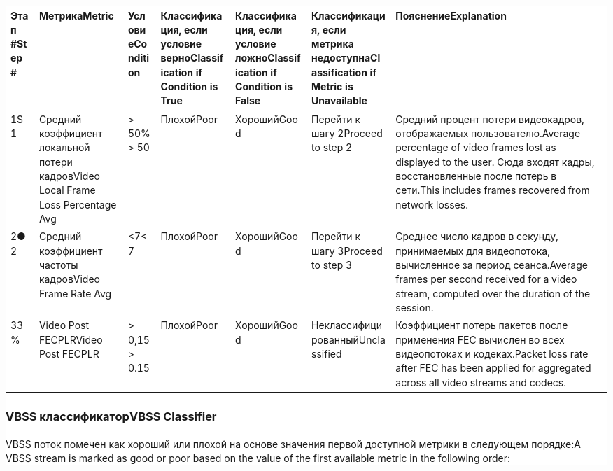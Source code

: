 |<span data-ttu-id="eb094-135">**Этап #**</span><span class="sxs-lookup"><span data-stu-id="eb094-135">**Step #**</span></span>|<span data-ttu-id="eb094-136">**Метрика**</span><span class="sxs-lookup"><span data-stu-id="eb094-136">**Metric**</span></span>|<span data-ttu-id="eb094-137">**Условие**</span><span class="sxs-lookup"><span data-stu-id="eb094-137">**Condition**</span></span>|<span data-ttu-id="eb094-138">**Классификация, если условие верно**</span><span class="sxs-lookup"><span data-stu-id="eb094-138">**Classification if Condition is True**</span></span>|<span data-ttu-id="eb094-139">**Классификация, если условие ложно**</span><span class="sxs-lookup"><span data-stu-id="eb094-139">**Classification if Condition is False**</span></span>|<span data-ttu-id="eb094-140">**Классификация, если метрика недоступна**</span><span class="sxs-lookup"><span data-stu-id="eb094-140">**Classification if Metric is Unavailable**</span></span>|<span data-ttu-id="eb094-141">**Пояснение**</span><span class="sxs-lookup"><span data-stu-id="eb094-141">**Explanation**</span></span>|
|:-----|:-----|:-----|:-----|:-----|:-----|:-----|
|<span data-ttu-id="eb094-142">1</span><span class="sxs-lookup"><span data-stu-id="eb094-142">$1</span></span>|<span data-ttu-id="eb094-143">Средний коэффициент локальной потери кадров</span><span class="sxs-lookup"><span data-stu-id="eb094-143">Video Local Frame Loss Percentage Avg</span></span>|<span data-ttu-id="eb094-144">> 50%</span><span class="sxs-lookup"><span data-stu-id="eb094-144">> 50</span></span> |<span data-ttu-id="eb094-145">Плохой</span><span class="sxs-lookup"><span data-stu-id="eb094-145">Poor</span></span>|<span data-ttu-id="eb094-146">Хороший</span><span class="sxs-lookup"><span data-stu-id="eb094-146">Good</span></span>|<span data-ttu-id="eb094-147">Перейти к шагу 2</span><span class="sxs-lookup"><span data-stu-id="eb094-147">Proceed to step 2</span></span>|<span data-ttu-id="eb094-148">Средний процент потери видеокадров, отображаемых пользователю.</span><span class="sxs-lookup"><span data-stu-id="eb094-148">Average percentage of video frames lost as displayed to the user.</span></span> <span data-ttu-id="eb094-149">Сюда входят кадры, восстановленные после потерь в сети.</span><span class="sxs-lookup"><span data-stu-id="eb094-149">This includes frames recovered from network losses.</span></span>|
|<span data-ttu-id="eb094-150">2</span><span class="sxs-lookup"><span data-stu-id="eb094-150">●2</span></span>|<span data-ttu-id="eb094-151">Средний коэффициент частоты кадров</span><span class="sxs-lookup"><span data-stu-id="eb094-151">Video Frame Rate Avg</span></span>|<span data-ttu-id="eb094-152"><7</span><span class="sxs-lookup"><span data-stu-id="eb094-152">< 7</span></span>|<span data-ttu-id="eb094-153">Плохой</span><span class="sxs-lookup"><span data-stu-id="eb094-153">Poor</span></span>|<span data-ttu-id="eb094-154">Хороший</span><span class="sxs-lookup"><span data-stu-id="eb094-154">Good</span></span>|<span data-ttu-id="eb094-155">Перейти к шагу 3</span><span class="sxs-lookup"><span data-stu-id="eb094-155">Proceed to step 3</span></span>|<span data-ttu-id="eb094-156">Среднее число кадров в секунду, принимаемых для видеопотока, вычисленное за период сеанса.</span><span class="sxs-lookup"><span data-stu-id="eb094-156">Average frames per second received for a video stream, computed over the duration of the session.</span></span>|
|<span data-ttu-id="eb094-157">3</span><span class="sxs-lookup"><span data-stu-id="eb094-157">3%</span></span>|<span data-ttu-id="eb094-158">Video Post FECPLR</span><span class="sxs-lookup"><span data-stu-id="eb094-158">Video Post FECPLR</span></span>|<span data-ttu-id="eb094-159">> 0,15</span><span class="sxs-lookup"><span data-stu-id="eb094-159">> 0.15</span></span>|<span data-ttu-id="eb094-160">Плохой</span><span class="sxs-lookup"><span data-stu-id="eb094-160">Poor</span></span>|<span data-ttu-id="eb094-161">Хороший</span><span class="sxs-lookup"><span data-stu-id="eb094-161">Good</span></span>|<span data-ttu-id="eb094-162">Неклассифицированный</span><span class="sxs-lookup"><span data-stu-id="eb094-162">Unclassified</span></span>|<span data-ttu-id="eb094-163">Коэффициент потерь пакетов после применения FEC вычислен во всех видеопотоках и кодеках.</span><span class="sxs-lookup"><span data-stu-id="eb094-163">Packet loss rate after FEC has been applied for aggregated across all video streams and codecs.</span></span>|

### <a name="vbss-classifier"></a><span data-ttu-id="eb094-164">VBSS классификатор</span><span class="sxs-lookup"><span data-stu-id="eb094-164">VBSS Classifier</span></span>

<span data-ttu-id="eb094-165">VBSS поток помечен как хороший или плохой на основе значения первой доступной метрики в следующем порядке:</span><span class="sxs-lookup"><span data-stu-id="eb094-165">A VBSS stream is marked as good or poor based on the value of the first available metric in the following order:</span></span>

